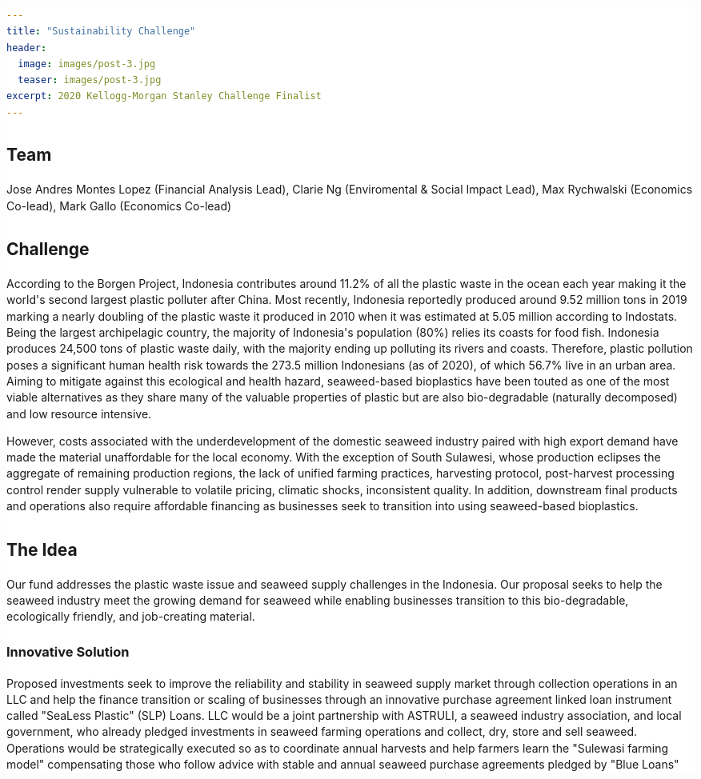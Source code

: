 ```yaml
---
title: "Sustainability Challenge"
header:
  image: images/post-3.jpg
  teaser: images/post-3.jpg
excerpt: 2020 Kellogg-Morgan Stanley Challenge Finalist
---
```


## Team

Jose Andres Montes Lopez (Financial Analysis Lead), Clarie Ng (Enviromental & Social Impact Lead), 
Max Rychwalski (Economics Co-lead), Mark Gallo (Economics Co-lead)

## Challenge

According to the Borgen Project, Indonesia contributes around 11.2% of all the plastic waste in the ocean each year making it the world's second largest plastic polluter after China. Most recently, Indonesia reportedly produced around 9.52 million tons in 2019 marking a nearly doubling of the plastic waste it produced in 2010 when it was estimated at 5.05 million according to Indostats. 
Being the largest archipelagic country, the majority of Indonesia's population (80%) relies its coasts for food fish. Indonesia produces 24,500 tons of plastic waste daily, with the majority ending up polluting its rivers and coasts. Therefore, plastic pollution poses a significant human health risk towards the 273.5 million Indonesians (as of 2020), of which 56.7% live in an urban area.
Aiming to mitigate against this ecological and health hazard, seaweed-based bioplastics have been touted as one of the most viable alternatives as they share many of the valuable properties of plastic but are also bio-degradable (naturally decomposed) and low resource intensive.
 
However, costs associated with the underdevelopment of the domestic seaweed industry paired with high export demand have made the material unaffordable for the local economy. With the exception of South Sulawesi, whose production eclipses the aggregate of remaining production regions, the lack of unified farming practices, harvesting protocol, post-harvest processing control render supply vulnerable to volatile pricing, climatic shocks, inconsistent quality. In addition, downstream final products and operations also require affordable financing as businesses seek to transition into using seaweed-based bioplastics.

## The Idea

Our fund addresses the plastic waste issue and seaweed supply challenges in the Indonesia. Our proposal seeks to help the seaweed industry meet the growing demand for seaweed while enabling businesses transition to this bio-degradable, ecologically friendly, and job-creating material.

### Innovative Solution

Proposed investments seek to improve the reliability and stability in seaweed supply market through collection operations in an LLC and help the finance transition or scaling of businesses through an innovative purchase agreement linked loan instrument called "SeaLess Plastic" (SLP) Loans.
LLC would be a joint partnership with ASTRULI, a seaweed industry association, and local government, who already pledged investments in seaweed farming operations and collect, dry, store and sell seaweed. Operations would be strategically executed so as to coordinate annual harvests and help farmers learn the "Sulewasi farming model" compensating those who follow advice with stable and annual seaweed purchase agreements pledged by "Blue Loans" 
 